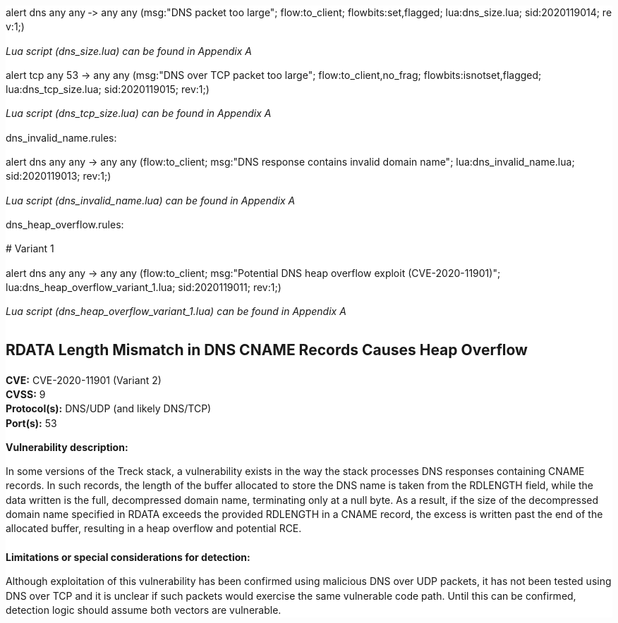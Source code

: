 alert dns any any ‑\> any any (msg:\"DNS packet too large\"; flow:to_client; flowbits:set,flagged; lua:dns_size.lua; sid:2020119014; rev:1;)

*Lua script (dns_size.lua) can be found in Appendix A*

alert tcp any 53 -\> any any (msg:\"DNS over TCP packet too large\";
flow:to_client,no_frag; flowbits:isnotset,flagged; lua:dns_tcp_size.lua;
sid:2020119015; rev:1;)

*Lua script (dns_tcp_size.lua) can be found in Appendix A*

dns_invalid_name.rules:

alert dns any any -\> any any (flow:to_client; msg:\"DNS response
contains invalid domain name\"; lua:dns_invalid_name.lua;
sid:2020119013; rev:1;)

*Lua script (dns_invalid_name.lua) can be found in Appendix A*

dns_heap_overflow.rules:

\# Variant 1

alert dns any any -\> any any (flow:to_client; msg:\"Potential DNS heap
overflow exploit (CVE-2020-11901)\";
lua:dns_heap_overflow_variant_1.lua; sid:2020119011; rev:1;)

*Lua script (dns_heap_overflow_variant_1.lua) can be found in Appendix
A*

RDATA Length Mismatch in DNS CNAME Records Causes Heap Overflow
---------------------------------------------------------------

**CVE:** CVE-2020-11901 (Variant 2)\
**CVSS:** 9\
**Protocol(s):** DNS/UDP (and likely DNS/TCP)\
**Port(s):** 53

**Vulnerability description:**

In some versions of the Treck stack, a vulnerability exists in the way
the stack processes DNS responses containing CNAME records. In such
records, the length of the buffer allocated to store the DNS name is
taken from the RDLENGTH field, while the data written is the full,
decompressed domain name, terminating only at a null byte. As a result,
if the size of the decompressed domain name specified in RDATA exceeds
the provided RDLENGTH in a CNAME record, the excess is written past the
end of the allocated buffer, resulting in a heap overflow and potential
RCE.\
\
**Limitations or special considerations for detection:**

Although exploitation of this vulnerability has been confirmed using
malicious DNS over UDP packets, it has not been tested using DNS over
TCP and it is unclear if such packets would exercise the same vulnerable
code path. Until this can be confirmed, detection logic should assume
both vectors are vulnerable.
